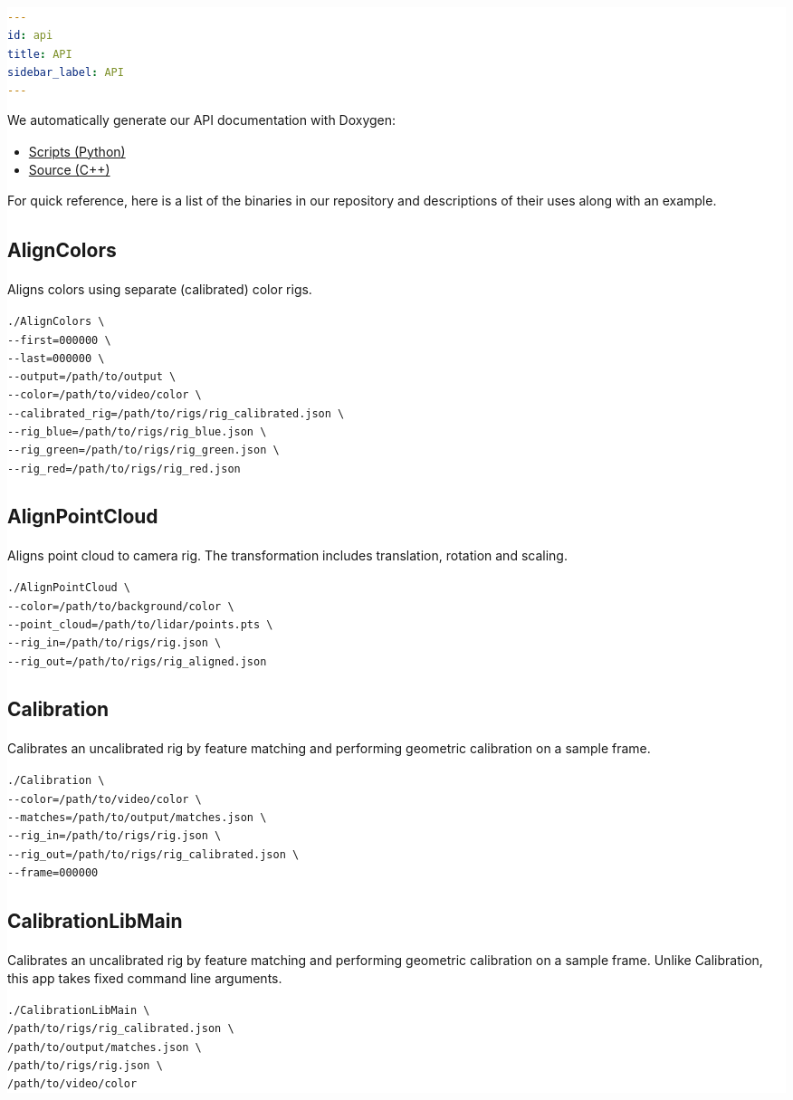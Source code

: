 ```yaml
---
id: api
title: API
sidebar_label: API
---
```


We automatically generate our API documentation with Doxygen:
- [Scripts (Python)](../scripts/html/)
- [Source (C++)](../source/html/)

For quick reference, here is a list of the binaries in our repository and descriptions of
their uses along with an example.

## AlignColors
Aligns colors using separate (calibrated) color rigs.
~~~
./AlignColors \
--first=000000 \
--last=000000 \
--output=/path/to/output \
--color=/path/to/video/color \
--calibrated_rig=/path/to/rigs/rig_calibrated.json \
--rig_blue=/path/to/rigs/rig_blue.json \
--rig_green=/path/to/rigs/rig_green.json \
--rig_red=/path/to/rigs/rig_red.json
~~~

## AlignPointCloud
Aligns point cloud to camera rig. The transformation includes translation, rotation and scaling.
~~~
./AlignPointCloud \
--color=/path/to/background/color \
--point_cloud=/path/to/lidar/points.pts \
--rig_in=/path/to/rigs/rig.json \
--rig_out=/path/to/rigs/rig_aligned.json
~~~

## Calibration
Calibrates an uncalibrated rig by feature matching and performing geometric calibration
on a sample frame.
~~~
./Calibration \
--color=/path/to/video/color \
--matches=/path/to/output/matches.json \
--rig_in=/path/to/rigs/rig.json \
--rig_out=/path/to/rigs/rig_calibrated.json \
--frame=000000
~~~

## CalibrationLibMain
Calibrates an uncalibrated rig by feature matching and performing geometric calibration
on a sample frame. Unlike Calibration, this app takes fixed command line arguments.
~~~
./CalibrationLibMain \
/path/to/rigs/rig_calibrated.json \
/path/to/output/matches.json \
/path/to/rigs/rig.json \
/path/to/video/color
~~~
